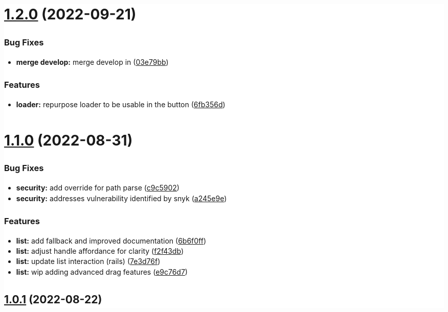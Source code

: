 



# [1.2.0](https://github.com/Kajabi/sage-lib/compare/@kajabi/sage-system@1.1.0...@kajabi/sage-system@1.2.0) (2022-09-21)


### Bug Fixes

* **merge develop:** merge develop in ([03e79bb](https://github.com/Kajabi/sage-lib/commit/03e79bb728f03f2a93d805e535cacaf1213aa25a))


### Features

* **loader:** repurpose loader to be usable in the button ([6fb356d](https://github.com/Kajabi/sage-lib/commit/6fb356dea940f41277aa9eddf56168ed995aadbf))





# [1.1.0](https://github.com/Kajabi/sage-lib/compare/@kajabi/sage-system@1.0.1...@kajabi/sage-system@1.1.0) (2022-08-31)


### Bug Fixes

* **security:** add override for path parse ([c9c5902](https://github.com/Kajabi/sage-lib/commit/c9c5902362d781f6d71968905146317f25b9acdb))
* **security:** addresses vulnerability identified by snyk ([a245e9e](https://github.com/Kajabi/sage-lib/commit/a245e9ee4967ad4783fccffd6ef657e626248a2d))


### Features

* **list:** add fallback and improved documentation ([6b6f0ff](https://github.com/Kajabi/sage-lib/commit/6b6f0ff5cbe7ba8348c60fb7227dd138b93ef8ce))
* **list:** adjust handle affordance for clarity ([f2f43db](https://github.com/Kajabi/sage-lib/commit/f2f43dbf01a26dfd3aa8e353b48a547443df0067))
* **list:** update list interaction (rails) ([7e3d76f](https://github.com/Kajabi/sage-lib/commit/7e3d76f1c662dcaf1f88f3fc6d9157dcf899477f))
* **list:** wip adding advanced drag features ([e9c76d7](https://github.com/Kajabi/sage-lib/commit/e9c76d7be3081d923aaf695f7f29eedda4e7bf67))





## [1.0.1](https://github.com/Kajabi/sage-lib/compare/@kajabi/sage-system@1.0.0...@kajabi/sage-system@1.0.1) (2022-08-22)

